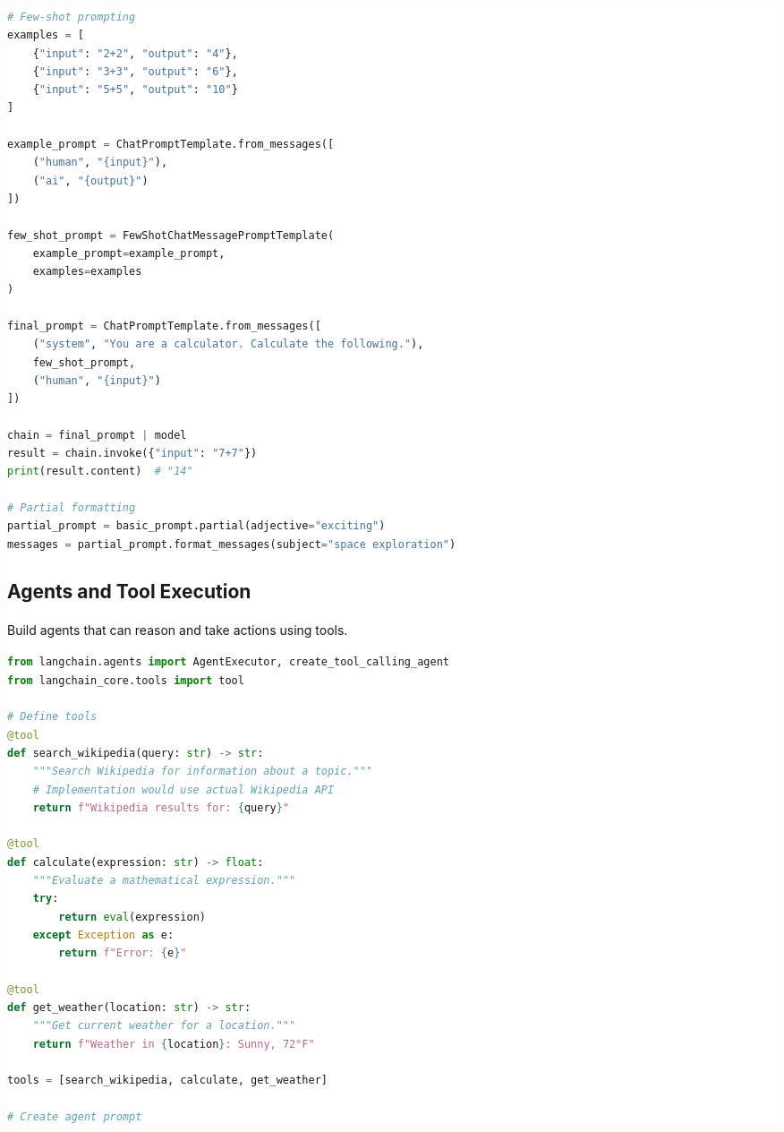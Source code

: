 ```python
# Few-shot prompting
examples = [
    {"input": "2+2", "output": "4"},
    {"input": "3+3", "output": "6"},
    {"input": "5+5", "output": "10"}
]

example_prompt = ChatPromptTemplate.from_messages([
    ("human", "{input}"),
    ("ai", "{output}")
])

few_shot_prompt = FewShotChatMessagePromptTemplate(
    example_prompt=example_prompt,
    examples=examples
)

final_prompt = ChatPromptTemplate.from_messages([
    ("system", "You are a calculator. Calculate the following."),
    few_shot_prompt,
    ("human", "{input}")
])

chain = final_prompt | model
result = chain.invoke({"input": "7+7"})
print(result.content)  # "14"

# Partial formatting
partial_prompt = basic_prompt.partial(adjective="exciting")
messages = partial_prompt.format_messages(subject="space exploration")
```

## Agents and Tool Execution

Build agents that can reason and take actions using tools.

```python
from langchain.agents import AgentExecutor, create_tool_calling_agent
from langchain_core.tools import tool

# Define tools
@tool
def search_wikipedia(query: str) -> str:
    """Search Wikipedia for information about a topic."""
    # Implementation would use actual Wikipedia API
    return f"Wikipedia results for: {query}"

@tool
def calculate(expression: str) -> float:
    """Evaluate a mathematical expression."""
    try:
        return eval(expression)
    except Exception as e:
        return f"Error: {e}"

@tool
def get_weather(location: str) -> str:
    """Get current weather for a location."""
    return f"Weather in {location}: Sunny, 72°F"

tools = [search_wikipedia, calculate, get_weather]

# Create agent prompt
```